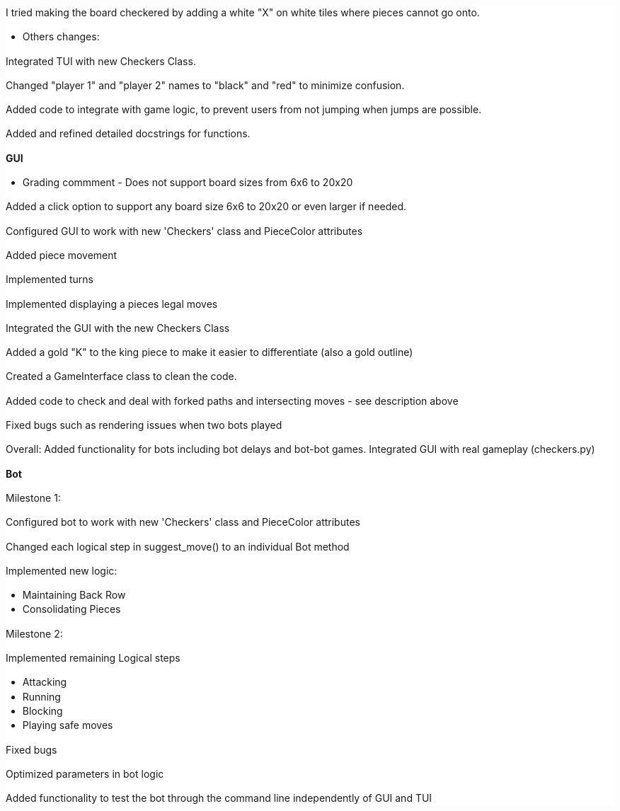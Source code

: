 I tried making the board checkered by adding a white "X" on white tiles where pieces cannot go onto.

- Others changes:

Integrated TUI with new Checkers Class.

Changed "player 1" and "player 2" names to "black" and "red" to minimize confusion.

Added code to integrate with game logic, to prevent users from not jumping when jumps are possible.

Added and refined detailed docstrings for functions.

**GUI**

- Grading commment - Does not support board sizes from 6x6 to 20x20

Added a click option to support any board size 6x6 to 20x20 or even larger if needed. 

Configured GUI to work with new 'Checkers' class and PieceColor attributes

Added piece movement

Implemented turns

Implemented displaying a pieces legal moves

Integrated the GUI with the new Checkers Class

Added a gold "K" to the king piece to make it easier to differentiate (also a gold outline)

Created a GameInterface class to clean the code.

Added code to check and deal with forked paths and intersecting moves - see description above

Fixed bugs such as rendering issues when two bots played

Overall:
Added functionality for bots including bot delays and bot-bot games. Integrated GUI with real gameplay (checkers.py)

**Bot**


Milestone 1:

Configured bot to work with new 'Checkers' class and PieceColor attributes

Changed each logical step in suggest_move() to an individual Bot method

Implemented new logic:
  - Maintaining Back Row
  - Consolidating Pieces

Milestone 2:

Implemented remaining Logical steps
  - Attacking
  - Running
  - Blocking
  - Playing safe moves

Fixed bugs

Optimized parameters in bot logic

Added functionality to test the bot through the command line independently of GUI and TUI

